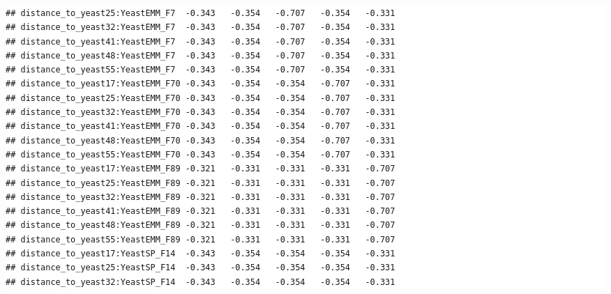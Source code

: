     ## distance_to_yeast25:YeastEMM_F7  -0.343   -0.354   -0.707   -0.354   -0.331 
    ## distance_to_yeast32:YeastEMM_F7  -0.343   -0.354   -0.707   -0.354   -0.331 
    ## distance_to_yeast41:YeastEMM_F7  -0.343   -0.354   -0.707   -0.354   -0.331 
    ## distance_to_yeast48:YeastEMM_F7  -0.343   -0.354   -0.707   -0.354   -0.331 
    ## distance_to_yeast55:YeastEMM_F7  -0.343   -0.354   -0.707   -0.354   -0.331 
    ## distance_to_yeast17:YeastEMM_F70 -0.343   -0.354   -0.354   -0.707   -0.331 
    ## distance_to_yeast25:YeastEMM_F70 -0.343   -0.354   -0.354   -0.707   -0.331 
    ## distance_to_yeast32:YeastEMM_F70 -0.343   -0.354   -0.354   -0.707   -0.331 
    ## distance_to_yeast41:YeastEMM_F70 -0.343   -0.354   -0.354   -0.707   -0.331 
    ## distance_to_yeast48:YeastEMM_F70 -0.343   -0.354   -0.354   -0.707   -0.331 
    ## distance_to_yeast55:YeastEMM_F70 -0.343   -0.354   -0.354   -0.707   -0.331 
    ## distance_to_yeast17:YeastEMM_F89 -0.321   -0.331   -0.331   -0.331   -0.707 
    ## distance_to_yeast25:YeastEMM_F89 -0.321   -0.331   -0.331   -0.331   -0.707 
    ## distance_to_yeast32:YeastEMM_F89 -0.321   -0.331   -0.331   -0.331   -0.707 
    ## distance_to_yeast41:YeastEMM_F89 -0.321   -0.331   -0.331   -0.331   -0.707 
    ## distance_to_yeast48:YeastEMM_F89 -0.321   -0.331   -0.331   -0.331   -0.707 
    ## distance_to_yeast55:YeastEMM_F89 -0.321   -0.331   -0.331   -0.331   -0.707 
    ## distance_to_yeast17:YeastSP_F14  -0.343   -0.354   -0.354   -0.354   -0.331 
    ## distance_to_yeast25:YeastSP_F14  -0.343   -0.354   -0.354   -0.354   -0.331 
    ## distance_to_yeast32:YeastSP_F14  -0.343   -0.354   -0.354   -0.354   -0.331 